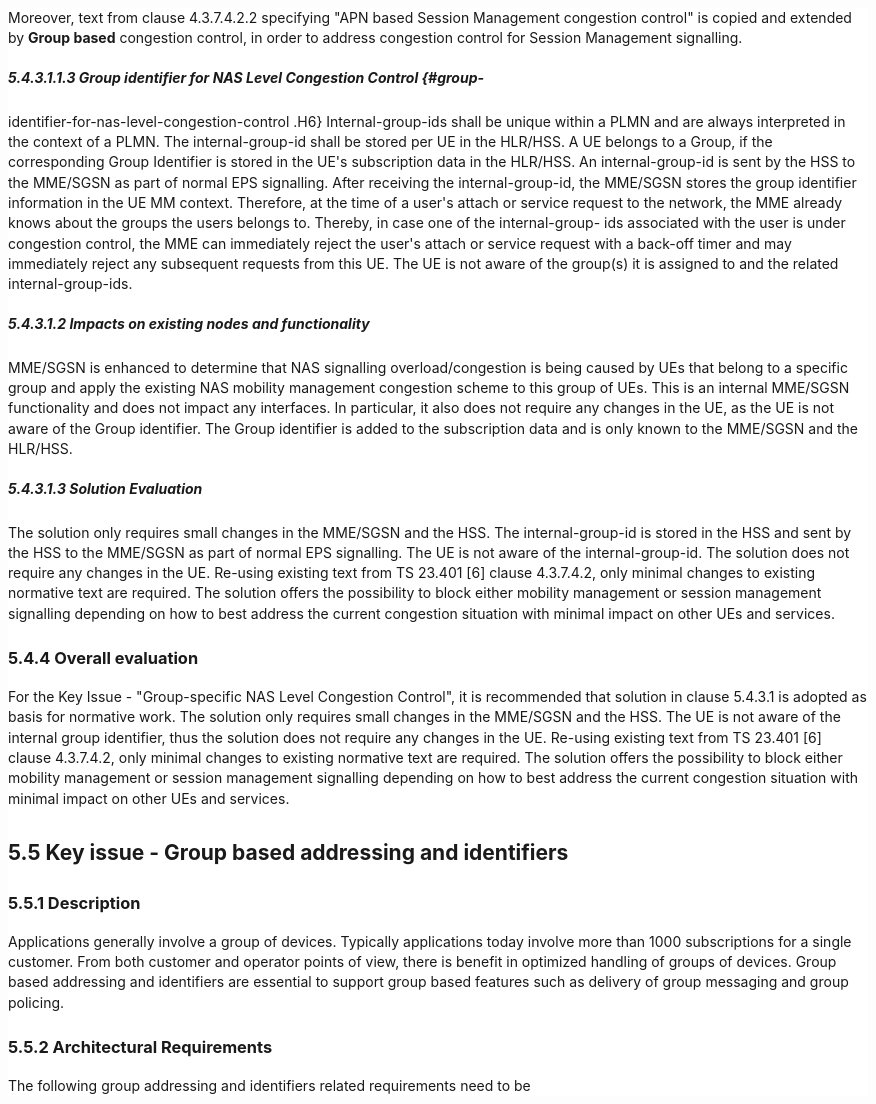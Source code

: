 Moreover, text from clause 4.3.7.4.2.2 specifying \"APN based Session
Management congestion control\" is copied and extended by **Group based**
congestion control, in order to address congestion control for Session
Management signalling.
##### 5.4.3.1.1.3 Group identifier for NAS Level Congestion Control {#group-
identifier-for-nas-level-congestion-control .H6}
Internal-group-ids shall be unique within a PLMN and are always interpreted in
the context of a PLMN. The internal-group-id shall be stored per UE in the
HLR/HSS. A UE belongs to a Group, if the corresponding Group Identifier is
stored in the UE\'s subscription data in the HLR/HSS.
An internal-group-id is sent by the HSS to the MME/SGSN as part of normal EPS
signalling. After receiving the internal-group-id, the MME/SGSN stores the
group identifier information in the UE MM context. Therefore, at the time of a
user\'s attach or service request to the network, the MME already knows about
the groups the users belongs to. Thereby, in case one of the internal-group-
ids associated with the user is under congestion control, the MME can
immediately reject the user\'s attach or service request with a back-off timer
and may immediately reject any subsequent requests from this UE. The UE is not
aware of the group(s) it is assigned to and the related internal-group-ids.
##### 5.4.3.1.2 Impacts on existing nodes and functionality
MME/SGSN is enhanced to determine that NAS signalling overload/congestion is
being caused by UEs that belong to a specific group and apply the existing NAS
mobility management congestion scheme to this group of UEs. This is an
internal MME/SGSN functionality and does not impact any interfaces. In
particular, it also does not require any changes in the UE, as the UE is not
aware of the Group identifier. The Group identifier is added to the
subscription data and is only known to the MME/SGSN and the HLR/HSS.
##### 5.4.3.1.3 Solution Evaluation
The solution only requires small changes in the MME/SGSN and the HSS. The
internal-group-id is stored in the HSS and sent by the HSS to the MME/SGSN as
part of normal EPS signalling. The UE is not aware of the internal-group-id.
The solution does not require any changes in the UE. Re-using existing text
from TS 23.401 [6] clause 4.3.7.4.2, only minimal changes to existing
normative text are required. The solution offers the possibility to block
either mobility management or session management signalling depending on how
to best address the current congestion situation with minimal impact on other
UEs and services.
### 5.4.4 Overall evaluation
For the Key Issue - \"Group-specific NAS Level Congestion Control\", it is
recommended that solution in clause 5.4.3.1 is adopted as basis for normative
work. The solution only requires small changes in the MME/SGSN and the HSS.
The UE is not aware of the internal group identifier, thus the solution does
not require any changes in the UE. Re-using existing text from TS 23.401 [6]
clause 4.3.7.4.2, only minimal changes to existing normative text are
required. The solution offers the possibility to block either mobility
management or session management signalling depending on how to best address
the current congestion situation with minimal impact on other UEs and
services.
## 5.5 Key issue - Group based addressing and identifiers
### 5.5.1 Description
Applications generally involve a group of devices. Typically applications
today involve more than 1000 subscriptions for a single customer. From both
customer and operator points of view, there is benefit in optimized handling
of groups of devices.
Group based addressing and identifiers are essential to support group based
features such as delivery of group messaging and group policing.
### 5.5.2 Architectural Requirements
The following group addressing and identifiers related requirements need to be